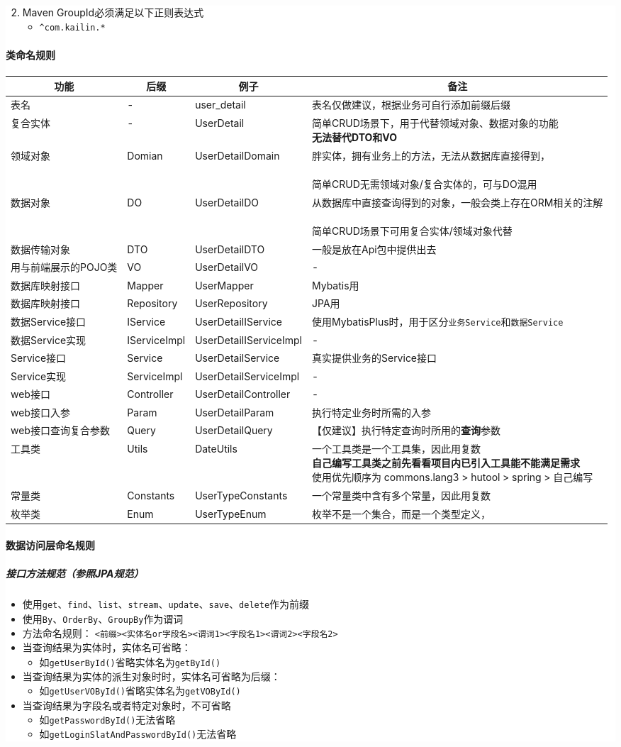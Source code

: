 2. Maven GroupId必须满足以下正则表达式
    - `^com.kailin.*`


#### 类命名规则

| 功能 | 后缀 | 例子 | 备注 | 
 | ---- | ---- | ---- | ---- |  
| 表名 | - | user_detail | 表名仅做建议，根据业务可自行添加前缀后缀 | 
| 复合实体 | - | UserDetail | 简单CRUD场景下，用于代替领域对象、数据对象的功能</br><b>无法替代DTO和VO</b> | 
| 领域对象 | Domian | UserDetailDomain | 胖实体，拥有业务上的方法，无法从数据库直接得到，</br></br>简单CRUD无需领域对象/复合实体的，可与DO混用 | 
| 数据对象 | DO | UserDetailDO | 从数据库中直接查询得到的对象，一般会类上存在ORM相关的注解</br></br>简单CRUD场景下可用复合实体/领域对象代替 | 
| 数据传输对象 | DTO | UserDetailDTO | 一般是放在Api包中提供出去 | 
| 用与前端展示的POJO类 | VO | UserDetailVO | -  | 
| 数据库映射接口 | Mapper | UserMapper | Mybatis用 | 
| 数据库映射接口 | Repository | UserRepository | JPA用 | 
| 数据Service接口 | IService | UserDetailIService | 使用MybatisPlus时，用于区分`业务Service`和`数据Service` | 
| 数据Service实现 | IServiceImpl | UserDetailIServiceImpl | - | 
| Service接口 | Service | UserDetailService | 真实提供业务的Service接口 | 
| Service实现 | ServiceImpl | UserDetailServiceImpl | - | 
| web接口 | Controller | UserDetailController | - | 
| web接口入参 | Param | UserDetailParam | 执行特定业务时所需的入参 | 
| web接口查询复合参数 | Query | UserDetailQuery | 【仅建议】执行特定查询时所用的<b>查询</b>参数 | 
| 工具类 | Utils | DateUtils | 一个工具类是一个工具集，因此用复数 </br><b>自己编写工具类之前先看看项目内已引入工具能不能满足需求</b></br>使用优先顺序为 commons.lang3 > hutool > spring > 自己编写 | 
| 常量类 | Constants | UserTypeConstants | 一个常量类中含有多个常量，因此用复数 | 
| 枚举类 | Enum | UserTypeEnum | 枚举不是一个集合，而是一个类型定义， | 

#### 数据访问层命名规则

##### 接口方法规范（参照JPA规范）
- 使用`get`、`find`、`list`、`stream`、`update`、`save`、`delete`作为前缀
- 使用`By`、`OrderBy`、`GroupBy`作为谓词
- 方法命名规则： `<前缀><实体名or字段名><谓词1><字段名1><谓词2><字段名2>`
- 当查询结果为实体时，实体名可省略：
    - 如`getUserById()`省略实体名为`getById()`
- 当查询结果为实体的派生对象时时，实体名可省略为后缀：
    - 如`getUserVOById()`省略实体名为`getVOById()`
- 当查询结果为字段名或者特定对象时，不可省略
    - 如`getPasswordById()`无法省略
    - 如`getLoginSlatAndPasswordById()`无法省略
